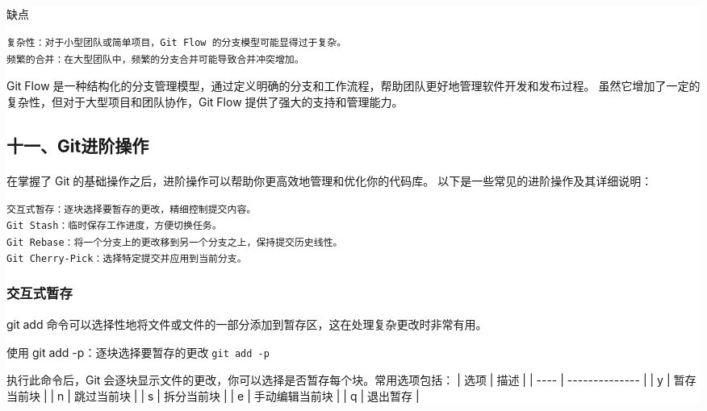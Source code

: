 缺点

    复杂性：对于小型团队或简单项目，Git Flow 的分支模型可能显得过于复杂。
    频繁的合并：在大型团队中，频繁的分支合并可能导致合并冲突增加。

Git Flow 是一种结构化的分支管理模型，通过定义明确的分支和工作流程，帮助团队更好地管理软件开发和发布过程。
虽然它增加了一定的复杂性，但对于大型项目和团队协作，Git Flow 提供了强大的支持和管理能力。

## 十一、Git进阶操作

在掌握了 Git 的基础操作之后，进阶操作可以帮助你更高效地管理和优化你的代码库。
以下是一些常见的进阶操作及其详细说明：

    交互式暂存：逐块选择要暂存的更改，精细控制提交内容。
    Git Stash：临时保存工作进度，方便切换任务。
    Git Rebase：将一个分支上的更改移到另一个分支之上，保持提交历史线性。
    Git Cherry-Pick：选择特定提交并应用到当前分支。

### 交互式暂存

git add 命令可以选择性地将文件或文件的一部分添加到暂存区，这在处理复杂更改时非常有用。

使用 git add -p：逐块选择要暂存的更改
`git add -p`

执行此命令后，Git 会逐块显示文件的更改，你可以选择是否暂存每个块。常用选项包括：
| 选项 | 描述           |
| ---- | -------------- |
| y    | 暂存当前块     |
| n    | 跳过当前块     |
| s    | 拆分当前块     |
| e    | 手动编辑当前块 |
| q    | 退出暂存       |
